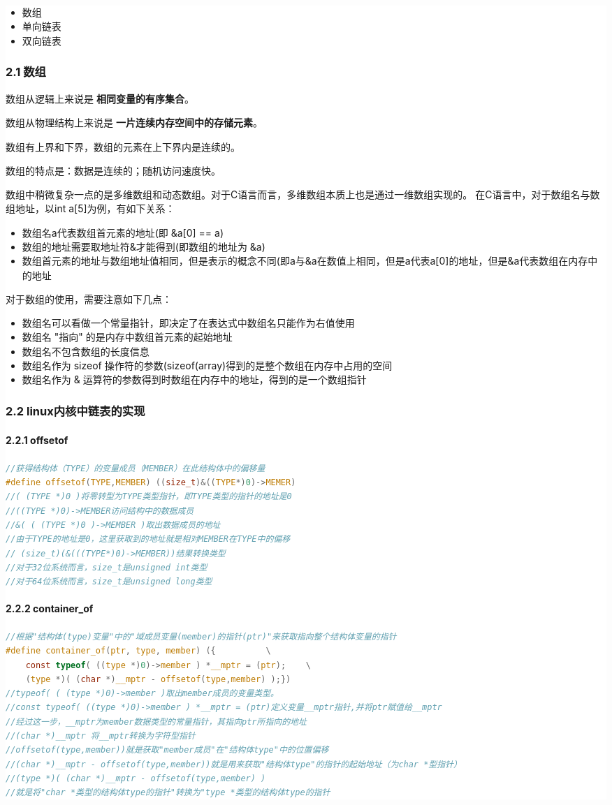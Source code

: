 * 数组
* 单向链表
* 双向链表

### 2.1 数组

数组从逻辑上来说是 **相同变量的有序集合**。

数组从物理结构上来说是 **一片连续内存空间中的存储元素**。

数组有上界和下界，数组的元素在上下界内是连续的。

数组的特点是：数据是连续的；随机访问速度快。

数组中稍微复杂一点的是多维数组和动态数组。对于C语言而言，多维数组本质上也是通过一维数组实现的。
在C语言中，对于数组名与数组地址，以int a[5]为例，有如下关系：

* 数组名a代表数组首元素的地址(即 &a[0] == a)
* 数组的地址需要取地址符&才能得到(即数组的地址为 &a)
* 数组首元素的地址与数组地址值相同，但是表示的概念不同(即a与&a在数值上相同，但是a代表a[0]的地址，但是&a代表数组在内存中的地址

对于数组的使用，需要注意如下几点：

* 数组名可以看做一个常量指针，即决定了在表达式中数组名只能作为右值使用
* 数组名 "指向" 的是内存中数组首元素的起始地址
* 数组名不包含数组的长度信息
* 数组名作为 sizeof 操作符的参数(sizeof(array)得到的是整个数组在内存中占用的空间
* 数组名作为 & 运算符的参数得到时数组在内存中的地址，得到的是一个数组指针

### 2.2 linux内核中链表的实现

#### 2.2.1 offsetof

```C
//获得结构体（TYPE）的变量成员（MEMBER）在此结构体中的偏移量
#define offsetof(TYPE,MEMBER) ((size_t)&((TYPE*)0)->MEMER)
//( (TYPE *)0 )将零转型为TYPE类型指针，即TYPE类型的指针的地址是0
//((TYPE *)0)->MEMBER访问结构中的数据成员
//&( ( (TYPE *)0 )->MEMBER )取出数据成员的地址
//由于TYPE的地址是0，这里获取到的地址就是相对MEMBER在TYPE中的偏移
// (size_t)(&(((TYPE*)0)->MEMBER))结果转换类型
//对于32位系统而言，size_t是unsigned int类型
//对于64位系统而言，size_t是unsigned long类型
```

#### 2.2.2 container_of

```C
//根据"结构体(type)变量"中的"域成员变量(member)的指针(ptr)"来获取指向整个结构体变量的指针
#define container_of(ptr, type, member) ({          \
    const typeof( ((type *)0)->member ) *__mptr = (ptr);    \
    (type *)( (char *)__mptr - offsetof(type,member) );})
//typeof( ( (type *)0)->member )取出member成员的变量类型。
//const typeof( ((type *)0)->member ) *__mptr = (ptr)定义变量__mptr指针,并将ptr赋值给__mptr
//经过这一步，__mptr为member数据类型的常量指针，其指向ptr所指向的地址
//(char *)__mptr 将__mptr转换为字符型指针
//offsetof(type,member))就是获取"member成员"在"结构体type"中的位置偏移
//(char *)__mptr - offsetof(type,member))就是用来获取"结构体type"的指针的起始地址（为char *型指针）
//(type *)( (char *)__mptr - offsetof(type,member) )
//就是将"char *类型的结构体type的指针"转换为"type *类型的结构体type的指针
```

